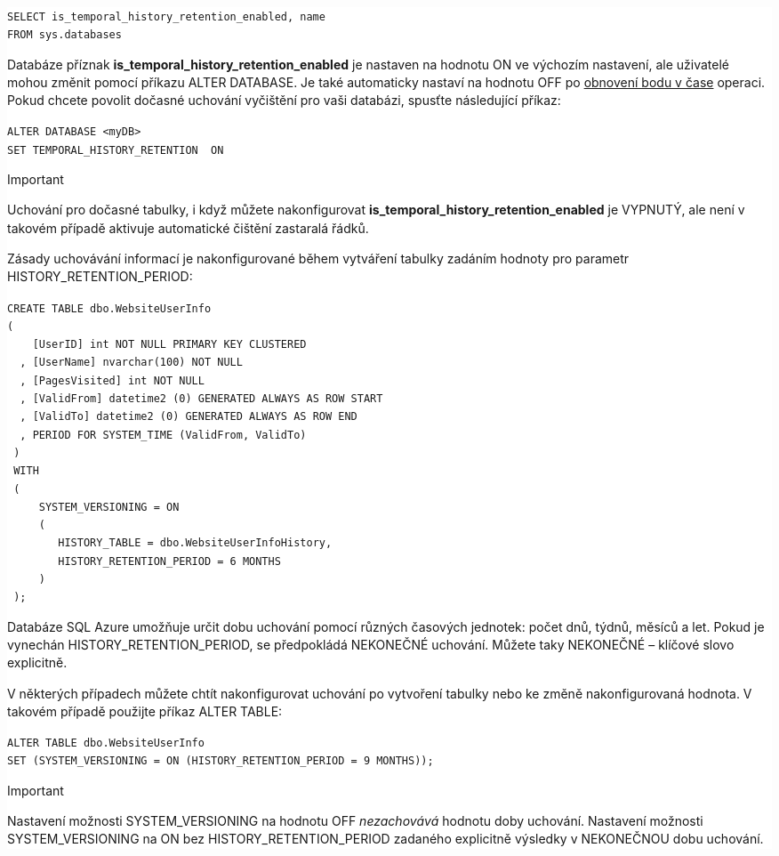 ````
SELECT is_temporal_history_retention_enabled, name
FROM sys.databases
````

Databáze příznak **is_temporal_history_retention_enabled** je nastaven na hodnotu ON ve výchozím nastavení, ale uživatelé mohou změnit pomocí příkazu ALTER DATABASE. Je také automaticky nastaví na hodnotu OFF po [obnovení bodu v čase](sql-database-recovery-using-backups.md) operaci. Pokud chcete povolit dočasné uchování vyčištění pro vaši databázi, spusťte následující příkaz:

````
ALTER DATABASE <myDB>
SET TEMPORAL_HISTORY_RETENTION  ON
````

> [!IMPORTANT]
> Uchování pro dočasné tabulky, i když můžete nakonfigurovat **is_temporal_history_retention_enabled** je VYPNUTÝ, ale není v takovém případě aktivuje automatické čištění zastaralá řádků.
> 
> 

Zásady uchovávání informací je nakonfigurované během vytváření tabulky zadáním hodnoty pro parametr HISTORY_RETENTION_PERIOD:

````
CREATE TABLE dbo.WebsiteUserInfo
(  
    [UserID] int NOT NULL PRIMARY KEY CLUSTERED
  , [UserName] nvarchar(100) NOT NULL
  , [PagesVisited] int NOT NULL
  , [ValidFrom] datetime2 (0) GENERATED ALWAYS AS ROW START
  , [ValidTo] datetime2 (0) GENERATED ALWAYS AS ROW END
  , PERIOD FOR SYSTEM_TIME (ValidFrom, ValidTo)
 )  
 WITH
 (
     SYSTEM_VERSIONING = ON
     (
        HISTORY_TABLE = dbo.WebsiteUserInfoHistory,
        HISTORY_RETENTION_PERIOD = 6 MONTHS
     )
 );
````

Databáze SQL Azure umožňuje určit dobu uchování pomocí různých časových jednotek: počet dnů, týdnů, měsíců a let. Pokud je vynechán HISTORY_RETENTION_PERIOD, se předpokládá NEKONEČNÉ uchování. Můžete taky NEKONEČNÉ – klíčové slovo explicitně.

V některých případech můžete chtít nakonfigurovat uchování po vytvoření tabulky nebo ke změně nakonfigurovaná hodnota. V takovém případě použijte příkaz ALTER TABLE:

````
ALTER TABLE dbo.WebsiteUserInfo
SET (SYSTEM_VERSIONING = ON (HISTORY_RETENTION_PERIOD = 9 MONTHS));
````

> [!IMPORTANT]
> Nastavení možnosti SYSTEM_VERSIONING na hodnotu OFF *nezachovává* hodnotu doby uchování. Nastavení možnosti SYSTEM_VERSIONING na ON bez HISTORY_RETENTION_PERIOD zadaného explicitně výsledky v NEKONEČNOU dobu uchování.
> 
> 
